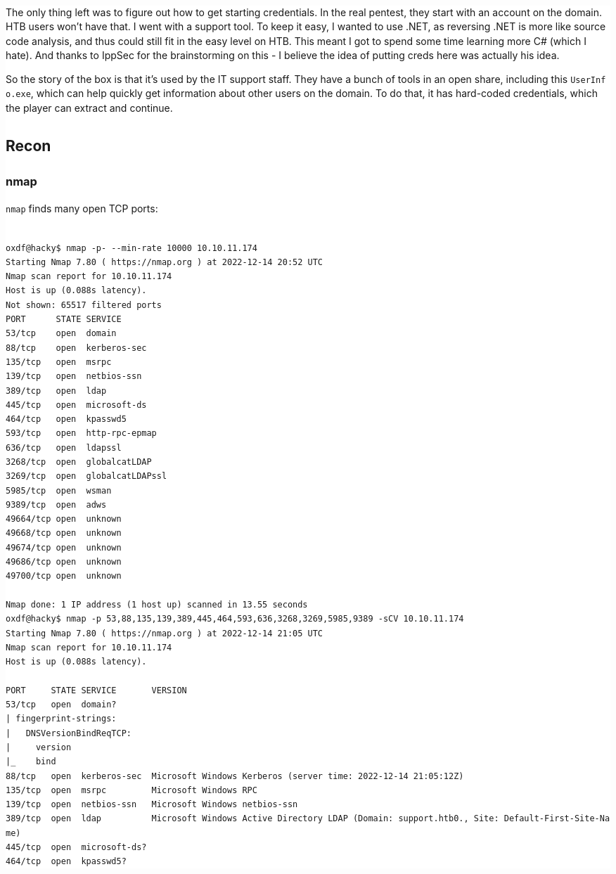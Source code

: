 The only thing left was to figure out how to get starting credentials. In the real pentest, they start with an account on the domain. HTB users won’t have that. I went with a support tool. To keep it easy, I wanted to use .NET, as reversing .NET is more like source code analysis, and thus could still fit in the easy level on HTB. This meant I got to spend some time learning more C# (which I hate). And thanks to IppSec for the brainstorming on this - I believe the idea of putting creds here was actually his idea.

So the story of the box is that it’s used by the IT support staff. They have a bunch of tools in an open share, including this `UserInfo.exe`, which can help quickly get information about other users on the domain. To do that, it has hard-coded credentials, which the player can extract and continue.

## Recon

### nmap

`nmap` finds many open TCP ports:

```

oxdf@hacky$ nmap -p- --min-rate 10000 10.10.11.174
Starting Nmap 7.80 ( https://nmap.org ) at 2022-12-14 20:52 UTC
Nmap scan report for 10.10.11.174
Host is up (0.088s latency).
Not shown: 65517 filtered ports
PORT      STATE SERVICE
53/tcp    open  domain
88/tcp    open  kerberos-sec
135/tcp   open  msrpc
139/tcp   open  netbios-ssn
389/tcp   open  ldap
445/tcp   open  microsoft-ds
464/tcp   open  kpasswd5
593/tcp   open  http-rpc-epmap
636/tcp   open  ldapssl
3268/tcp  open  globalcatLDAP
3269/tcp  open  globalcatLDAPssl
5985/tcp  open  wsman
9389/tcp  open  adws
49664/tcp open  unknown
49668/tcp open  unknown
49674/tcp open  unknown
49686/tcp open  unknown
49700/tcp open  unknown

Nmap done: 1 IP address (1 host up) scanned in 13.55 seconds
oxdf@hacky$ nmap -p 53,88,135,139,389,445,464,593,636,3268,3269,5985,9389 -sCV 10.10.11.174
Starting Nmap 7.80 ( https://nmap.org ) at 2022-12-14 21:05 UTC
Nmap scan report for 10.10.11.174
Host is up (0.088s latency).

PORT     STATE SERVICE       VERSION
53/tcp   open  domain?
| fingerprint-strings: 
|   DNSVersionBindReqTCP: 
|     version
|_    bind
88/tcp   open  kerberos-sec  Microsoft Windows Kerberos (server time: 2022-12-14 21:05:12Z)
135/tcp  open  msrpc         Microsoft Windows RPC
139/tcp  open  netbios-ssn   Microsoft Windows netbios-ssn
389/tcp  open  ldap          Microsoft Windows Active Directory LDAP (Domain: support.htb0., Site: Default-First-Site-Name)
445/tcp  open  microsoft-ds?
464/tcp  open  kpasswd5?
```